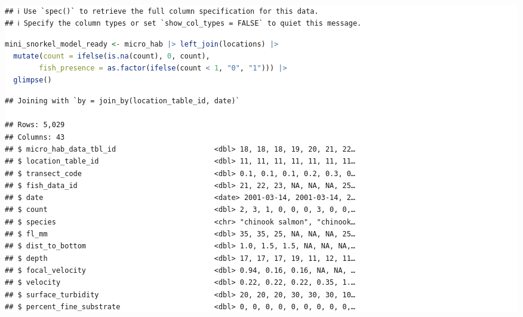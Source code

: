     ## ℹ Use `spec()` to retrieve the full column specification for this data.
    ## ℹ Specify the column types or set `show_col_types = FALSE` to quiet this message.

``` r
mini_snorkel_model_ready <- micro_hab |> left_join(locations) |> 
  mutate(count = ifelse(is.na(count), 0, count),
        fish_presence = as.factor(ifelse(count < 1, "0", "1"))) |> 
  glimpse()
```

    ## Joining with `by = join_by(location_table_id, date)`

    ## Rows: 5,029
    ## Columns: 43
    ## $ micro_hab_data_tbl_id                       <dbl> 18, 18, 18, 19, 20, 21, 22…
    ## $ location_table_id                           <dbl> 11, 11, 11, 11, 11, 11, 11…
    ## $ transect_code                               <dbl> 0.1, 0.1, 0.1, 0.2, 0.3, 0…
    ## $ fish_data_id                                <dbl> 21, 22, 23, NA, NA, NA, 25…
    ## $ date                                        <date> 2001-03-14, 2001-03-14, 2…
    ## $ count                                       <dbl> 2, 3, 1, 0, 0, 0, 3, 0, 0,…
    ## $ species                                     <chr> "chinook salmon", "chinook…
    ## $ fl_mm                                       <dbl> 35, 35, 25, NA, NA, NA, 25…
    ## $ dist_to_bottom                              <dbl> 1.0, 1.5, 1.5, NA, NA, NA,…
    ## $ depth                                       <dbl> 17, 17, 17, 19, 11, 12, 11…
    ## $ focal_velocity                              <dbl> 0.94, 0.16, 0.16, NA, NA, …
    ## $ velocity                                    <dbl> 0.22, 0.22, 0.22, 0.35, 1.…
    ## $ surface_turbidity                           <dbl> 20, 20, 20, 30, 30, 30, 10…
    ## $ percent_fine_substrate                      <dbl> 0, 0, 0, 0, 0, 0, 0, 0, 0,…